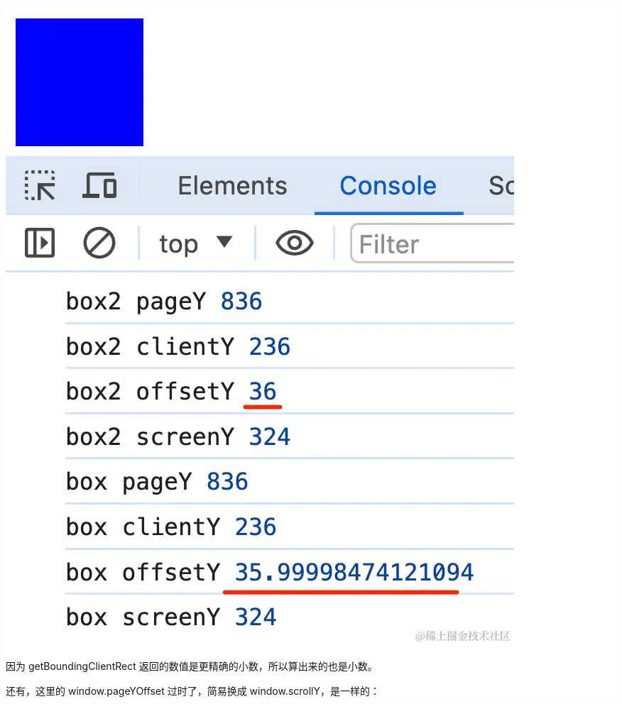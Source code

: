 
![](./images/964b3446d8ea661a4f01144698df38d8.webp )

因为 getBoundingClientRect 返回的数值是更精确的小数，所以算出来的也是小数。

还有，这里的 window.pageYOffset 过时了，简易换成 window.scrollY，是一样的：
